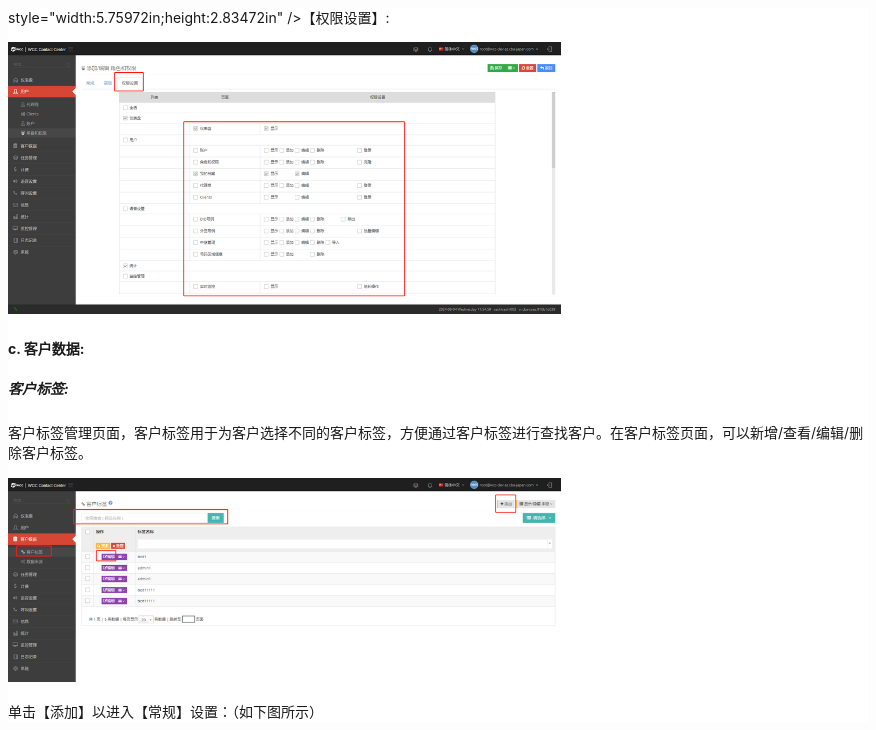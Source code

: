 style="width:5.75972in;height:2.83472in" />【权限设置】:

<img src="_static/images/root/media/image14.png"
style="width:5.75972in;height:2.83472in" />

#### c. 客户数据: 

##### 客户标签:

客户标签管理页面，客户标签用于为客户选择不同的客户标签，方便通过客户标签进行查找客户。在客户标签页面，可以新增/查看/编辑/删除客户标签。

<img src="_static/images/root/media/image15.png"
style="width:5.75972in;height:2.13333in" />

单击【添加】以进入【常规】设置：（如下图所示）
